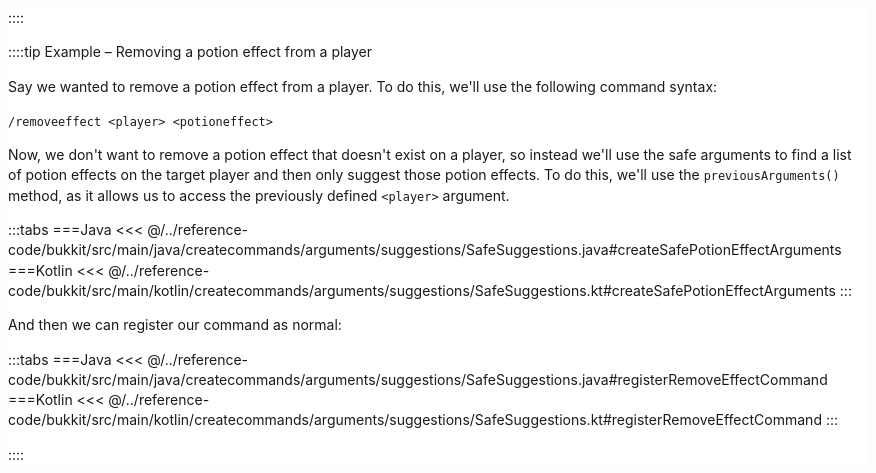 ::::

::::tip Example – Removing a potion effect from a player

Say we wanted to remove a potion effect from a player. To do this, we'll use the following command syntax:

```mccmd
/removeeffect <player> <potioneffect>
```

Now, we don't want to remove a potion effect that doesn't exist on a player, so instead we'll use the safe arguments to find a list of potion effects on the target player and then only suggest those potion effects. To do this, we'll use the `previousArguments()` method, as it allows us to access the previously defined `<player>` argument.

:::tabs
===Java
<<< @/../reference-code/bukkit/src/main/java/createcommands/arguments/suggestions/SafeSuggestions.java#createSafePotionEffectArguments
===Kotlin
<<< @/../reference-code/bukkit/src/main/kotlin/createcommands/arguments/suggestions/SafeSuggestions.kt#createSafePotionEffectArguments
:::

And then we can register our command as normal:

:::tabs
===Java
<<< @/../reference-code/bukkit/src/main/java/createcommands/arguments/suggestions/SafeSuggestions.java#registerRemoveEffectCommand
===Kotlin
<<< @/../reference-code/bukkit/src/main/kotlin/createcommands/arguments/suggestions/SafeSuggestions.kt#registerRemoveEffectCommand
:::

::::